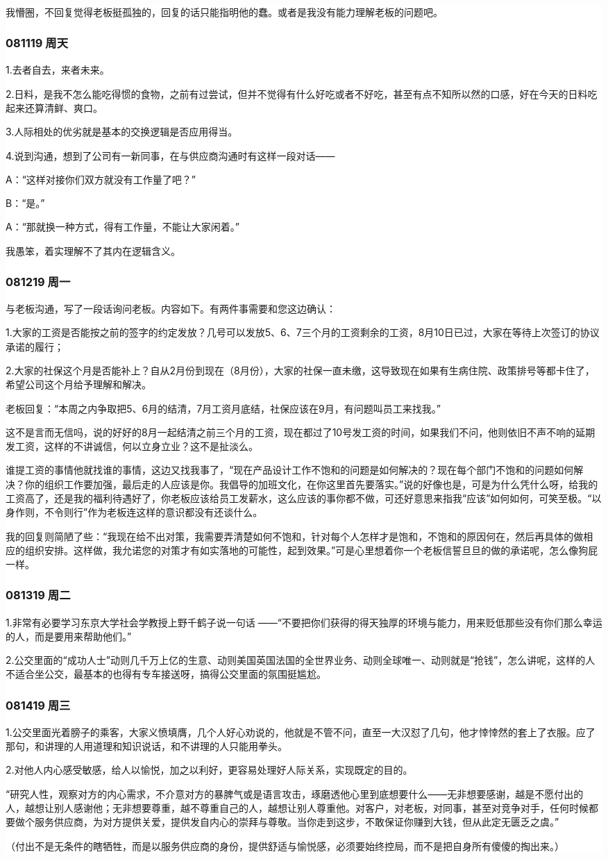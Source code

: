 我懵圈，不回复觉得老板挺孤独的，回复的话只能指明他的蠢。或者是我没有能力理解老板的问题吧。



### 081119  周天

1.去者自去，来者未来。

2.日料，是我不怎么能吃得惯的食物，之前有过尝试，但并不觉得有什么好吃或者不好吃，甚至有点不知所以然的口感，好在今天的日料吃起来还算清鲜、爽口。

3.人际相处的优劣就是基本的交换逻辑是否应用得当。

4.说到沟通，想到了公司有一新同事，在与供应商沟通时有这样一段对话——

A：“这样对接你们双方就没有工作量了吧？”

B：“是。”

A：“那就换一种方式，得有工作量，不能让大家闲着。”

我愚笨，着实理解不了其内在逻辑含义。



### 081219  周一

与老板沟通，写了一段话询问老板。内容如下。有两件事需要和您这边确认：

1.大家的工资是否能按之前的签字的约定发放？几号可以发放5、6、7三个月的工资剩余的工资，8月10日已过，大家在等待上次签订的协议承诺的履行；

2.大家的社保这个月是否能补上？自从2月份到现在（8月份），大家的社保一直未缴，这导致现在如果有生病住院、政策排号等都卡住了，希望公司这个月给予理解和解决。

老板回复：“本周之内争取把5、6月的结清，7月工资月底结，社保应该在9月，有问题叫员工来找我。”

这不是言而无信吗，说的好好的8月一起结清之前三个月的工资，现在都过了10号发工资的时间，如果我们不问，他则依旧不声不响的延期发工资，这样的不讲诚信，何以立身立业？这不是扯淡么。

谁提工资的事情他就找谁的事情，这边又找我事了，“现在产品设计工作不饱和的问题是如何解决的？现在每个部门不饱和的问题如何解决？你的组织工作要加强，最后走的人应该是你。我倡导的加班文化，在你这里首先要落实。”说的好像也是，可是为什么凭什么呀，给我的工资高了，还是我的福利待遇好了，你老板应该给员工发薪水，这么应该的事你都不做，可还好意思来指我“应该”如何如何，可笑至极。“以身作则，不令则行”作为老板连这样的意识都没有还谈什么。

我的回复则简陋了些：“我现在给不出对策，我需要弄清楚如何不饱和，针对每个人怎样才是饱和，不饱和的原因何在，然后再具体的做相应的组织安排。这样做，我允诺您的对策才有如实落地的可能性，起到效果。”可是心里想着你一个老板信誓旦旦的做的承诺呢，怎么像狗屁一样。



### 081319  周二

1.非常有必要学习东京大学社会学教授上野千鹤子说一句话 ——“不要把你们获得的得天独厚的环境与能力，用来贬低那些没有你们那么幸运的人，而是要用来帮助他们。”

2.公交里面的“成功人士”动则几千万上亿的生意、动则美国英国法国的全世界业务、动则全球唯一、动则就是“抢钱”，怎么讲呢，这样的人不适合坐公交，最基本的也得有专车接送呀，搞得公交里面的氛围挺尴尬。



### 081419  周三

1.公交里面光着膀子的乘客，大家义愤填膺，几个人好心劝说的，他就是不管不问，直至一大汉怼了几句，他才悻悻然的套上了衣服。应了那句，和讲理的人用道理和知识说话，和不讲理的人只能用拳头。

2.对他人内心感受敏感，给人以愉悦，加之以利好，更容易处理好人际关系，实现既定的目的。

“研究人性，观察对方的内心需求，不介意对方的暴脾气或是语言攻击，琢磨透他心里到底想要什么——无非想要感谢，越是不愿付出的人，越想让别人感谢他；无非想要尊重，越不尊重自己的人，越想让别人尊重他。对客户，对老板，对同事，甚至对竞争对手，任何时候都要做个服务供应商，为对方提供关爱，提供发自内心的崇拜与尊敬。当你走到这步，不敢保证你赚到大钱，但从此定无匮乏之虞。”

 （付出不是无条件的瞎牺牲，而是以服务供应商的身份，提供舒适与愉悦感，必须要始终控局，而不是把自身所有傻傻的掏出来。）
